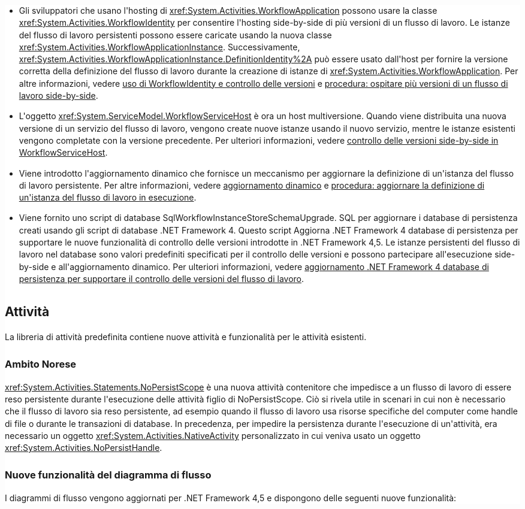 - Gli sviluppatori che usano l'hosting di <xref:System.Activities.WorkflowApplication> possono usare la classe <xref:System.Activities.WorkflowIdentity> per consentire l'hosting side-by-side di più versioni di un flusso di lavoro. Le istanze del flusso di lavoro persistenti possono essere caricate usando la nuova classe <xref:System.Activities.WorkflowApplicationInstance>. Successivamente, <xref:System.Activities.WorkflowApplicationInstance.DefinitionIdentity%2A> può essere usato dall'host per fornire la versione corretta della definizione del flusso di lavoro durante la creazione di istanze di <xref:System.Activities.WorkflowApplication>. Per altre informazioni, vedere [uso di WorkflowIdentity e controllo delle versioni](using-workflowidentity-and-versioning.md) e [procedura: ospitare più versioni di un flusso di lavoro side-by-side](how-to-host-multiple-versions-of-a-workflow-side-by-side.md).

- L'oggetto <xref:System.ServiceModel.WorkflowServiceHost> è ora un host multiversione. Quando viene distribuita una nuova versione di un servizio del flusso di lavoro, vengono create nuove istanze usando il nuovo servizio, mentre le istanze esistenti vengono completate con la versione precedente. Per ulteriori informazioni, vedere [controllo delle versioni side-by-side in WorkflowServiceHost](../wcf/feature-details/side-by-side-versioning-in-workflowservicehost.md).

- Viene introdotto l'aggiornamento dinamico che fornisce un meccanismo per aggiornare la definizione di un'istanza del flusso di lavoro persistente. Per altre informazioni, vedere [aggiornamento dinamico](dynamic-update.md) e [procedura: aggiornare la definizione di un'istanza del flusso di lavoro in esecuzione](how-to-update-the-definition-of-a-running-workflow-instance.md).

- Viene fornito uno script di database SqlWorkflowInstanceStoreSchemaUpgrade. SQL per aggiornare i database di persistenza creati usando gli script di database .NET Framework 4. Questo script Aggiorna .NET Framework 4 database di persistenza per supportare le nuove funzionalità di controllo delle versioni introdotte in .NET Framework 4,5. Le istanze persistenti del flusso di lavoro nel database sono valori predefiniti specificati per il controllo delle versioni e possono partecipare all'esecuzione side-by-side e all'aggiornamento dinamico. Per ulteriori informazioni, vedere [aggiornamento .NET Framework 4 database di persistenza per supportare il controllo delle versioni del flusso di lavoro](using-workflowidentity-and-versioning.md#UpdatingWF4PersistenceDatabases).

## <a name="activities"></a><a name="BKMK_NewActivities"></a>Attività

La libreria di attività predefinita contiene nuove attività e funzionalità per le attività esistenti.

### <a name="nopersist-scope"></a><a name="BKMK_NoPersistScope"></a>Ambito Norese

<xref:System.Activities.Statements.NoPersistScope> è una nuova attività contenitore che impedisce a un flusso di lavoro di essere reso persistente durante l'esecuzione delle attività figlio di NoPersistScope. Ciò si rivela utile in scenari in cui non è necessario che il flusso di lavoro sia reso persistente, ad esempio quando il flusso di lavoro usa risorse specifiche del computer come handle di file o durante le transazioni di database. In precedenza, per impedire la persistenza durante l'esecuzione di un'attività, era necessario un oggetto <xref:System.Activities.NativeActivity> personalizzato in cui veniva usato un oggetto <xref:System.Activities.NoPersistHandle>.

### <a name="new-flowchart-capabilities"></a><a name="BKMK_NewFlowchartCapabilities"></a>Nuove funzionalità del diagramma di flusso

I diagrammi di flusso vengono aggiornati per .NET Framework 4,5 e dispongono delle seguenti nuove funzionalità:
